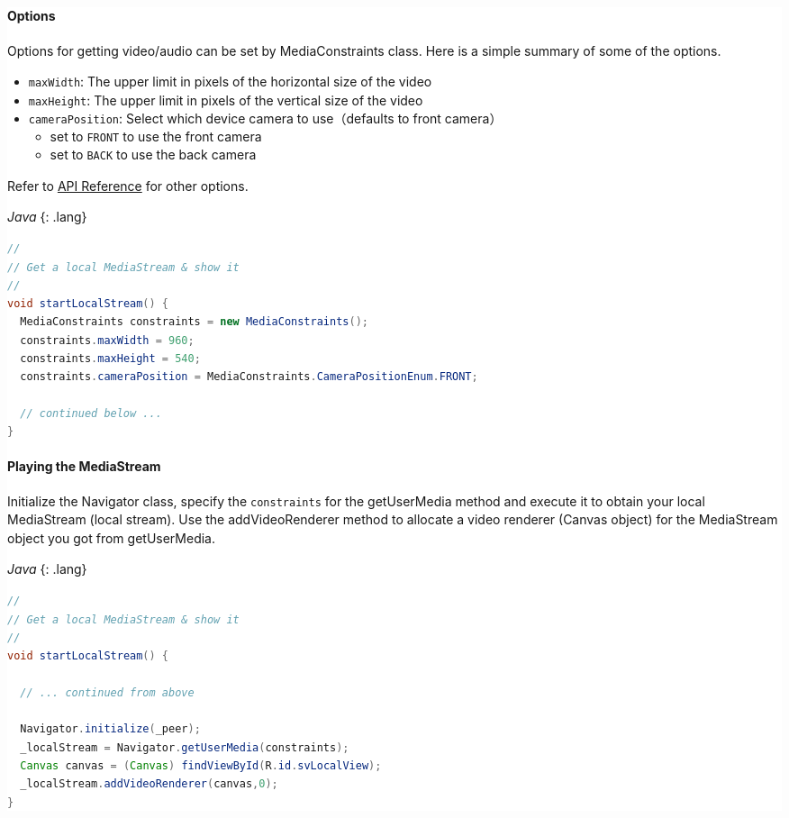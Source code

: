 #### Options

Options for getting video/audio can be set by MediaConstraints class.
Here is a simple summary of some of the options.

- `maxWidth`: The upper limit in pixels of the horizontal size of the video
- `maxHeight`: The upper limit in pixels of the vertical size of the video
- `cameraPosition`: Select which device camera to use（defaults to front camera）
  - set to `FRONT` to use the front camera
  - set to `BACK` to use the back camera

Refer to [API Reference](./android-reference/) for other options.

*Java*
{: .lang}

```java
//
// Get a local MediaStream & show it
//
void startLocalStream() {
  MediaConstraints constraints = new MediaConstraints();
  constraints.maxWidth = 960;
  constraints.maxHeight = 540;
  constraints.cameraPosition = MediaConstraints.CameraPositionEnum.FRONT;

  // continued below ...
}
```

#### Playing the MediaStream

Initialize the Navigator class, specify the `constraints` for the getUserMedia method and execute it to obtain your local MediaStream (local stream).
Use the addVideoRenderer method to allocate a video renderer (Canvas object) for the MediaStream object you got from getUserMedia.

*Java*
{: .lang}

```java
//
// Get a local MediaStream & show it
//
void startLocalStream() {

  // ... continued from above

  Navigator.initialize(_peer);
  _localStream = Navigator.getUserMedia(constraints);
  Canvas canvas = (Canvas) findViewById(R.id.svLocalView);
  _localStream.addVideoRenderer(canvas,0);
}       
```

